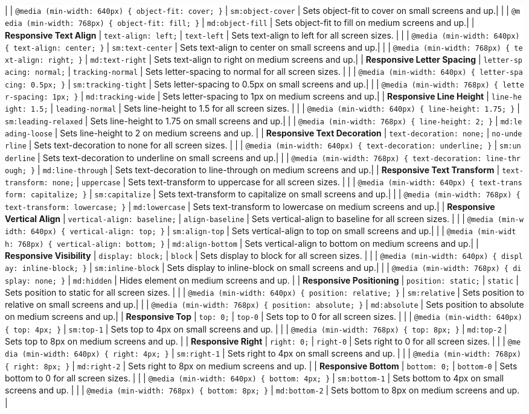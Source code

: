 |                             | `@media (min-width: 640px) { object-fit: cover; }` | `sm:object-cover`            | Sets object-fit to cover on small screens and up.|
|                             | `@media (min-width: 768px) { object-fit: fill; }` | `md:object-fill`              | Sets object-fit to fill on medium screens and up.|
| **Responsive Text Align**   | `text-align: left;`                              | `text-left`                     | Sets text-align to left for all screen sizes.   |
|                             | `@media (min-width: 640px) { text-align: center; }` | `sm:text-center`             | Sets text-align to center on small screens and up.|
|                             | `@media (min-width: 768px) { text-align: right; }` | `md:text-right`              | Sets text-align to right on medium screens and up.|
| **Responsive Letter Spacing** | `letter-spacing: normal;`                       | `tracking-normal`               | Sets letter-spacing to normal for all screen sizes. |
|                             | `@media (min-width: 640px) { letter-spacing: 0.5px; }` | `sm:tracking-tight`         | Sets letter-spacing to 0.5px on small screens and up.|
|                             | `@media (min-width: 768px) { letter-spacing: 1px; }` | `md:tracking-wide`          | Sets letter-spacing to 1px on medium screens and up.|
| **Responsive Line Height**  | `line-height: 1.5;`                              | `leading-normal`                | Sets line-height to 1.5 for all screen sizes.   |
|                             | `@media (min-width: 640px) { line-height: 1.75; }` | `sm:leading-relaxed`         | Sets line-height to 1.75 on small screens and up.|
|                             | `@media (min-width: 768px) { line-height: 2; }`  | `md:leading-loose`            | Sets line-height to 2 on medium screens and up. |
| **Responsive Text Decoration** | `text-decoration: none;`                        | `no-underline`                  | Sets text-decoration to none for all screen sizes. |
|                             | `@media (min-width: 640px) { text-decoration: underline; }` | `sm:underline`               | Sets text-decoration to underline on small screens and up.|
|                             | `@media (min-width: 768px) { text-decoration: line-through; }` | `md:line-through`         | Sets text-decoration to line-through on medium screens and up.|
| **Responsive Text Transform** | `text-transform: none;`                        | `uppercase`                     | Sets text-transform to uppercase for all screen sizes. |
|                             | `@media (min-width: 640px) { text-transform: capitalize; }` | `sm:capitalize`             | Sets text-transform to capitalize on small screens and up.|
|                             | `@media (min-width: 768px) { text-transform: lowercase; }` | `md:lowercase`              | Sets text-transform to lowercase on medium screens and up.|
| **Responsive Vertical Align** | `vertical-align: baseline;`                    | `align-baseline`                | Sets vertical-align to baseline for all screen sizes. |
|                             | `@media (min-width: 640px) { vertical-align: top; }` | `sm:align-top`               | Sets vertical-align to top on small screens and up.|
|                             | `@media (min-width: 768px) { vertical-align: bottom; }` | `md:align-bottom`           | Sets vertical-align to bottom on medium screens and up.|
| **Responsive Visibility**   | `display: block;`                               | `block`                         | Sets display to block for all screen sizes.     |
|                             | `@media (min-width: 640px) { display: inline-block; }` | `sm:inline-block`          | Sets display to inline-block on small screens and up.|
|                             | `@media (min-width: 768px) { display: none; }`   | `md:hidden`                    | Hides element on medium screens and up.         |
| **Responsive Positioning**  | `position: static;`                             | `static`                        | Sets position to static for all screen sizes.   |
|                             | `@media (min-width: 640px) { position: relative; }` | `sm:relative`                | Sets position to relative on small screens and up.|
|                             | `@media (min-width: 768px) { position: absolute; }` | `md:absolute`                | Sets position to absolute on medium screens and up.|
| **Responsive Top**          | `top: 0;`                                        | `top-0`                         | Sets top to 0 for all screen sizes.             |
|                             | `@media (min-width: 640px) { top: 4px; }`        | `sm:top-1`                      | Sets top to 4px on small screens and up.        |
|                             | `@media (min-width: 768px) { top: 8px; }`        | `md:top-2`                      | Sets top to 8px on medium screens and up.       |
| **Responsive Right**        | `right: 0;`                                      | `right-0`                       | Sets right to 0 for all screen sizes.           |
|                             | `@media (min-width: 640px) { right: 4px; }`      | `sm:right-1`                   | Sets right to 4px on small screens and up.      |
|                             | `@media (min-width: 768px) { right: 8px; }`      | `md:right-2`                   | Sets right to 8px on medium screens and up.     |
| **Responsive Bottom**       | `bottom: 0;`                                     | `bottom-0`                      | Sets bottom to 0 for all screen sizes.          |
|                             | `@media (min-width: 640px) { bottom: 4px; }`     | `sm:bottom-1`                  | Sets bottom to 4px on small screens and up.     |
|                             | `@media (min-width: 768px) { bottom: 8px; }`     | `md:bottom-2`                  | Sets bottom to 8px on medium screens and up.    |